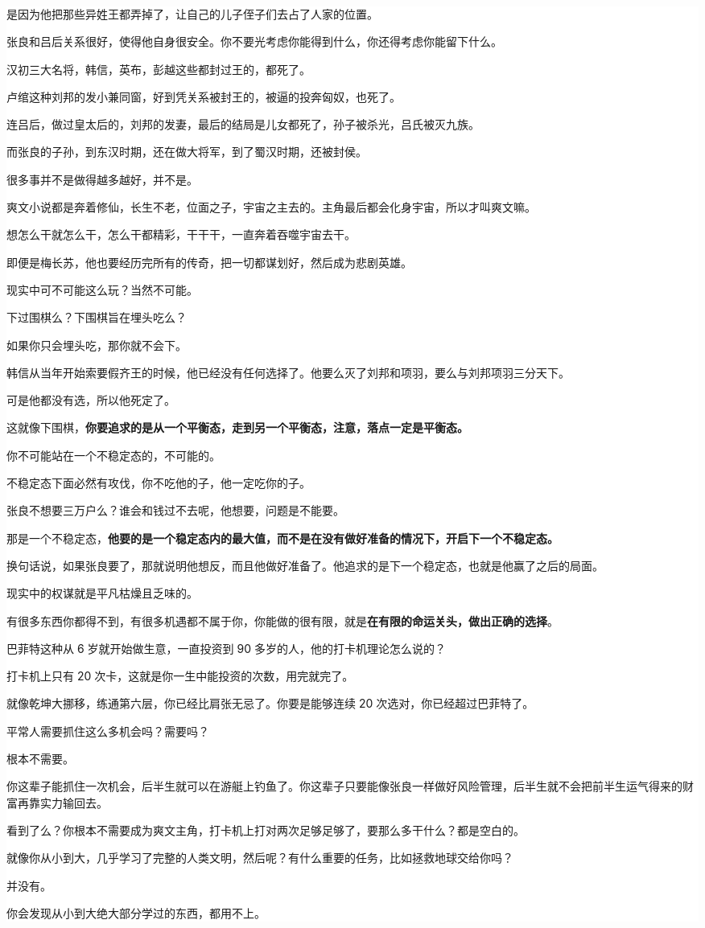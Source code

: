 是因为他把那些异姓王都弄掉了，让自己的儿子侄子们去占了人家的位置。

张良和吕后关系很好，使得他自身很安全。你不要光考虑你能得到什么，你还得考虑你能留下什么。

汉初三大名将，韩信，英布，彭越这些都封过王的，都死了。

卢绾这种刘邦的发小兼同窗，好到凭关系被封王的，被逼的投奔匈奴，也死了。

连吕后，做过皇太后的，刘邦的发妻，最后的结局是儿女都死了，孙子被杀光，吕氏被灭九族。

而张良的子孙，到东汉时期，还在做大将军，到了蜀汉时期，还被封侯。

很多事并不是做得越多越好，并不是。

爽文小说都是奔着修仙，长生不老，位面之子，宇宙之主去的。主角最后都会化身宇宙，所以才叫爽文嘛。

想怎么干就怎么干，怎么干都精彩，干干干，一直奔着吞噬宇宙去干。

即便是梅长苏，他也要经历完所有的传奇，把一切都谋划好，然后成为悲剧英雄。

现实中可不可能这么玩？当然不可能。

下过围棋么？下围棋旨在埋头吃么？

如果你只会埋头吃，那你就不会下。

韩信从当年开始索要假齐王的时候，他已经没有任何选择了。他要么灭了刘邦和项羽，要么与刘邦项羽三分天下。

可是他都没有选，所以他死定了。

这就像下围棋，**你要追求的是从一个平衡态，走到另一个平衡态，注意，落点一定是平衡态。**

你不可能站在一个不稳定态的，不可能的。

不稳定态下面必然有攻伐，你不吃他的子，他一定吃你的子。

张良不想要三万户么？谁会和钱过不去呢，他想要，问题是不能要。

那是一个不稳定态，**他要的是一个稳定态内的最大值，而不是在没有做好准备的情况下，开启下一个不稳定态。**

换句话说，如果张良要了，那就说明他想反，而且他做好准备了。他追求的是下一个稳定态，也就是他赢了之后的局面。

现实中的权谋就是平凡枯燥且乏味的。

有很多东西你都得不到，有很多机遇都不属于你，你能做的很有限，就是**在有限的命运关头，做出正确的选择**。

巴菲特这种从 6 岁就开始做生意，一直投资到 90 多岁的人，他的打卡机理论怎么说的？

打卡机上只有 20 次卡，这就是你一生中能投资的次数，用完就完了。

就像乾坤大挪移，练通第六层，你已经比肩张无忌了。你要是能够连续 20 次选对，你已经超过巴菲特了。

平常人需要抓住这么多机会吗？需要吗？

根本不需要。

你这辈子能抓住一次机会，后半生就可以在游艇上钓鱼了。你这辈子只要能像张良一样做好风险管理，后半生就不会把前半生运气得来的财富再靠实力输回去。

看到了么？你根本不需要成为爽文主角，打卡机上打对两次足够足够了，要那么多干什么？都是空白的。

就像你从小到大，几乎学习了完整的人类文明，然后呢？有什么重要的任务，比如拯救地球交给你吗？

并没有。

你会发现从小到大绝大部分学过的东西，都用不上。
